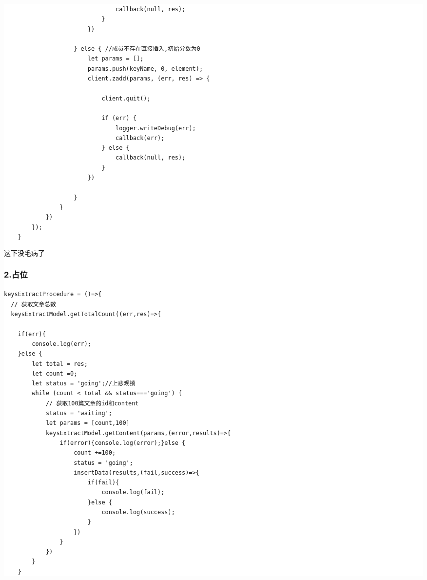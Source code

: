 ```
								callback(null, res);
							}
						})

					} else { //成员不存在直接插入,初始分数为0
						let params = [];
						params.push(keyName, 0, element);
						client.zadd(params, (err, res) => {

							client.quit();

							if (err) {
								logger.writeDebug(err);
								callback(err);
							} else {
								callback(null, res);
							}
						})

					}
				}
			})
		});
	}

```

这下没毛病了



### 2.占位

```
keysExtractProcedure = ()=>{
  // 获取文章总数
  keysExtractModel.getTotalCount((err,res)=>{

    if(err){
    	console.log(err);
    }else {
    	let total = res;
    	let count =0;
    	let status = 'going';//上悲观锁
    	while (count < total && status==='going') {
    		// 获取100篇文章的id和content
    		status = 'waiting';
    		let params = [count,100]
    		keysExtractModel.getContent(params,(error,results)=>{
    			if(error){console.log(error);}else {
    				count +=100;
    				status = 'going';
    				insertData(results,(fail,success)=>{
    					if(fail){
    						console.log(fail);
    					}else {
    						console.log(success);
    					}
    				})
    			}
    		})
    	}
    }
```    
